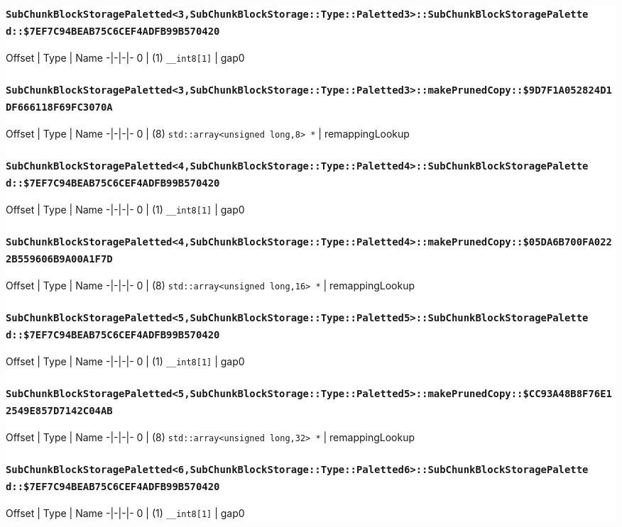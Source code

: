 
### `SubChunkBlockStoragePaletted<3,SubChunkBlockStorage::Type::Paletted3>::SubChunkBlockStoragePaletted::$7EF7C94BEAB75C6CEF4ADFB99B570420`
Offset | Type | Name
-|-|-|-
0 | (1) `__int8[1]` | gap0


### `SubChunkBlockStoragePaletted<3,SubChunkBlockStorage::Type::Paletted3>::makePrunedCopy::$9D7F1A052824D1DF666118F69FC3070A`
Offset | Type | Name
-|-|-|-
0 | (8) `std::array<unsigned long,8> *` | remappingLookup


### `SubChunkBlockStoragePaletted<4,SubChunkBlockStorage::Type::Paletted4>::SubChunkBlockStoragePaletted::$7EF7C94BEAB75C6CEF4ADFB99B570420`
Offset | Type | Name
-|-|-|-
0 | (1) `__int8[1]` | gap0


### `SubChunkBlockStoragePaletted<4,SubChunkBlockStorage::Type::Paletted4>::makePrunedCopy::$05DA6B700FA0222B559606B9A00A1F7D`
Offset | Type | Name
-|-|-|-
0 | (8) `std::array<unsigned long,16> *` | remappingLookup


### `SubChunkBlockStoragePaletted<5,SubChunkBlockStorage::Type::Paletted5>::SubChunkBlockStoragePaletted::$7EF7C94BEAB75C6CEF4ADFB99B570420`
Offset | Type | Name
-|-|-|-
0 | (1) `__int8[1]` | gap0


### `SubChunkBlockStoragePaletted<5,SubChunkBlockStorage::Type::Paletted5>::makePrunedCopy::$CC93A48B8F76E12549E857D7142C04AB`
Offset | Type | Name
-|-|-|-
0 | (8) `std::array<unsigned long,32> *` | remappingLookup


### `SubChunkBlockStoragePaletted<6,SubChunkBlockStorage::Type::Paletted6>::SubChunkBlockStoragePaletted::$7EF7C94BEAB75C6CEF4ADFB99B570420`
Offset | Type | Name
-|-|-|-
0 | (1) `__int8[1]` | gap0
